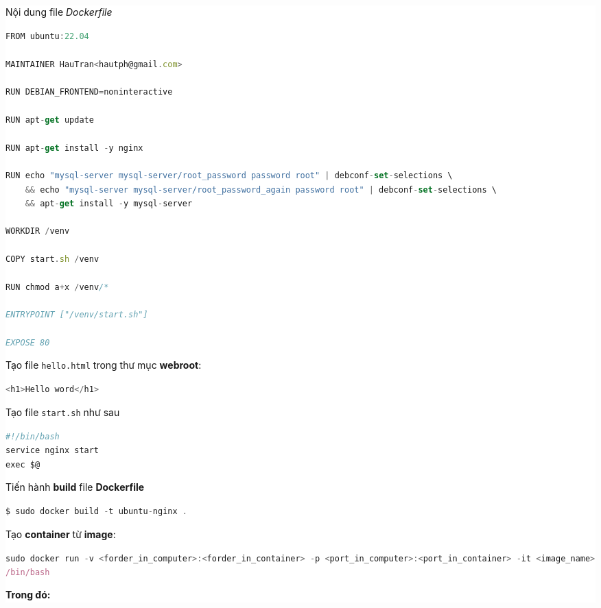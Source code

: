 Nội dung file *Dockerfile*

```js
FROM ubuntu:22.04

MAINTAINER HauTran<hautph@gmail.com>

RUN DEBIAN_FRONTEND=noninteractive

RUN apt-get update

RUN apt-get install -y nginx

RUN echo "mysql-server mysql-server/root_password password root" | debconf-set-selections \
    && echo "mysql-server mysql-server/root_password_again password root" | debconf-set-selections \
    && apt-get install -y mysql-server

WORKDIR /venv

COPY start.sh /venv

RUN chmod a+x /venv/*

ENTRYPOINT ["/venv/start.sh"]

EXPOSE 80

```  
Tạo file `hello.html` trong thư mục **webroot**:

```js
<h1>Hello word</h1>
```  
Tạo file `start.sh` như sau

```js
#!/bin/bash
service nginx start
exec $@

```  

Tiến hành **build** file **Dockerfile**

```js
$ sudo docker build -t ubuntu-nginx . 

```  

Tạo **container** từ **image**:

```js
sudo docker run -v <forder_in_computer>:<forder_in_container> -p <port_in_computer>:<port_in_container> -it <image_name> /bin/bash

```  
**Trong đó:**

